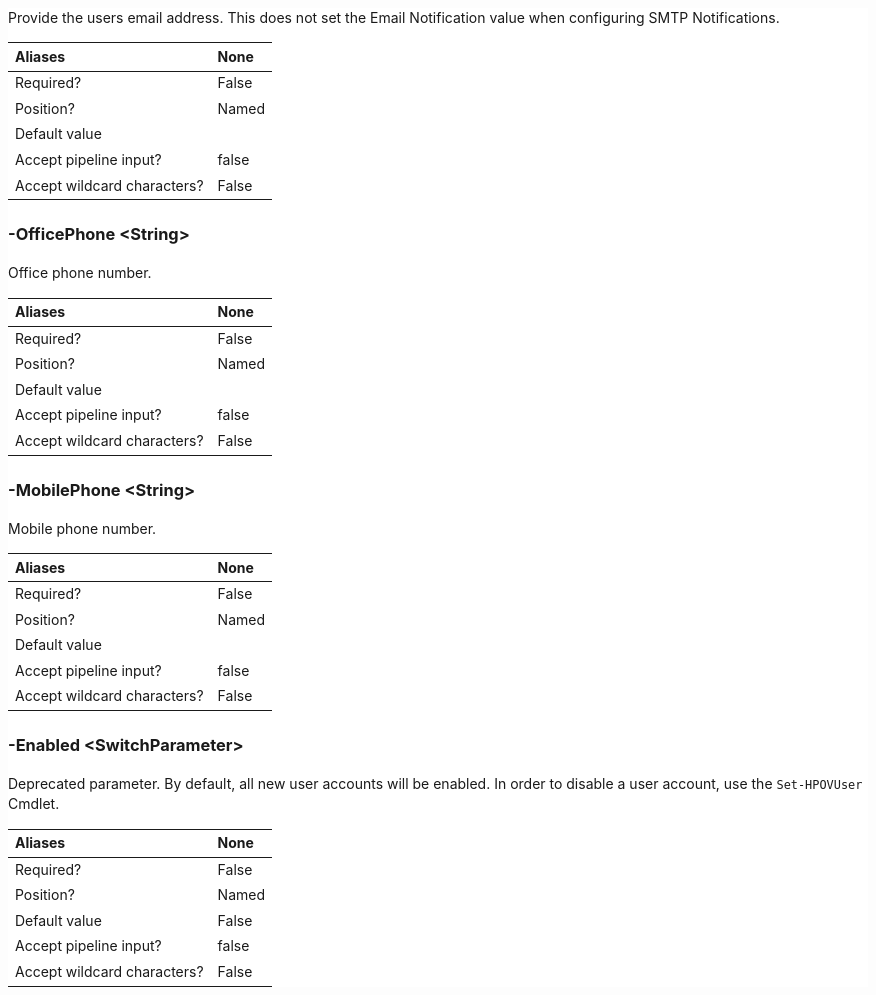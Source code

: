 Provide the users email address.  This does not set the Email Notification value when configuring SMTP Notifications.

| Aliases | None |
| :--- | :--- |
| Required? | False |
| Position? | Named |
| Default value |  |
| Accept pipeline input? | false |
| Accept wildcard characters? | False |

### -OfficePhone &lt;String&gt;

Office phone number.

| Aliases | None |
| :--- | :--- |
| Required? | False |
| Position? | Named |
| Default value |  |
| Accept pipeline input? | false |
| Accept wildcard characters? | False |

### -MobilePhone &lt;String&gt;

Mobile phone number.

| Aliases | None |
| :--- | :--- |
| Required? | False |
| Position? | Named |
| Default value |  |
| Accept pipeline input? | false |
| Accept wildcard characters? | False |

### -Enabled &lt;SwitchParameter&gt;

Deprecated parameter.  By default, all new user accounts will be enabled.  In order to disable a user account, use the `Set-HPOVUser` Cmdlet.

| Aliases | None |
| :--- | :--- |
| Required? | False |
| Position? | Named |
| Default value | False |
| Accept pipeline input? | false |
| Accept wildcard characters? | False |
